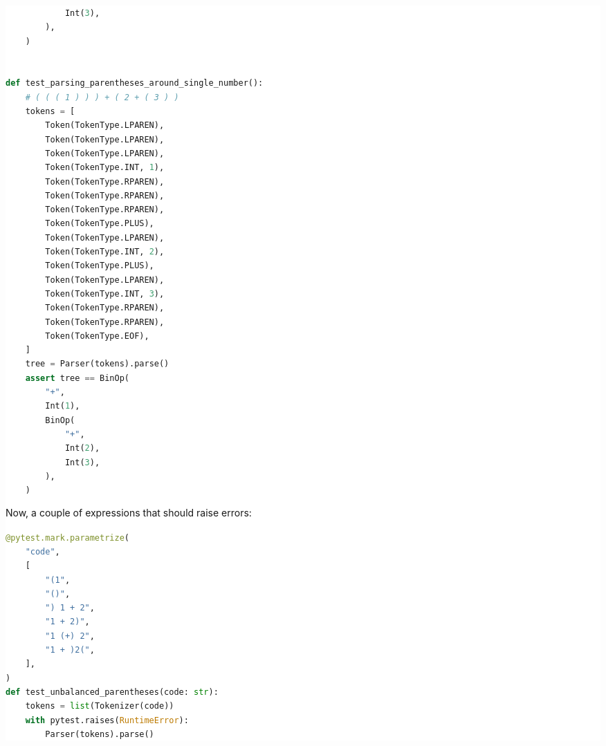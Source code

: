```py
            Int(3),
        ),
    )


def test_parsing_parentheses_around_single_number():
    # ( ( ( 1 ) ) ) + ( 2 + ( 3 ) )
    tokens = [
        Token(TokenType.LPAREN),
        Token(TokenType.LPAREN),
        Token(TokenType.LPAREN),
        Token(TokenType.INT, 1),
        Token(TokenType.RPAREN),
        Token(TokenType.RPAREN),
        Token(TokenType.RPAREN),
        Token(TokenType.PLUS),
        Token(TokenType.LPAREN),
        Token(TokenType.INT, 2),
        Token(TokenType.PLUS),
        Token(TokenType.LPAREN),
        Token(TokenType.INT, 3),
        Token(TokenType.RPAREN),
        Token(TokenType.RPAREN),
        Token(TokenType.EOF),
    ]
    tree = Parser(tokens).parse()
    assert tree == BinOp(
        "+",
        Int(1),
        BinOp(
            "+",
            Int(2),
            Int(3),
        ),
    )
```

Now, a couple of expressions that should raise errors:

```py
@pytest.mark.parametrize(
    "code",
    [
        "(1",
        "()",
        ") 1 + 2",
        "1 + 2)",
        "1 (+) 2",
        "1 + )2(",
    ],
)
def test_unbalanced_parentheses(code: str):
    tokens = list(Tokenizer(code))
    with pytest.raises(RuntimeError):
        Parser(tokens).parse()
```
